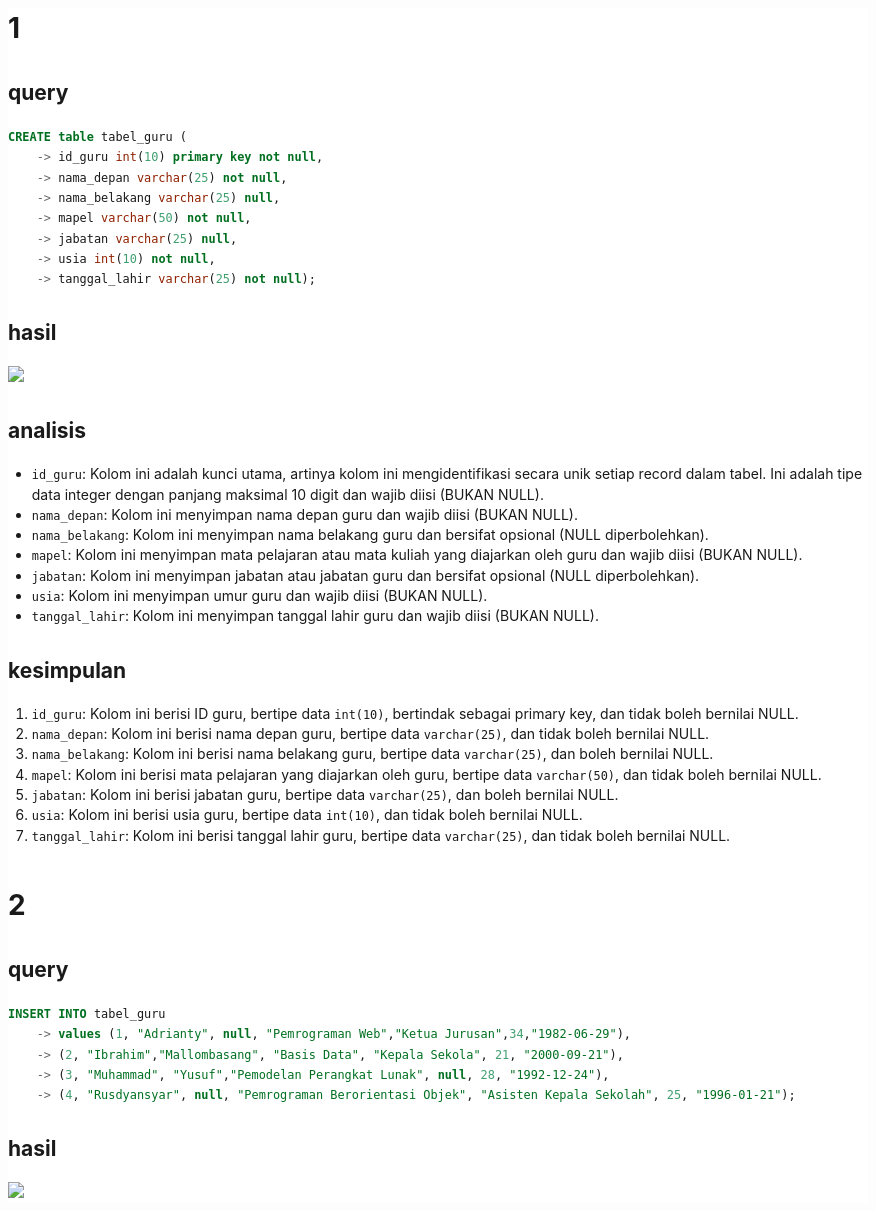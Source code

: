 # 1
## query
```sql
CREATE table tabel_guru (
    -> id_guru int(10) primary key not null,
    -> nama_depan varchar(25) not null,
    -> nama_belakang varchar(25) null,
    -> mapel varchar(50) not null,
    -> jabatan varchar(25) null,
    -> usia int(10) not null,
    -> tanggal_lahir varchar(25) not null);
```
## hasil
![](remed/aset/ss.png)
## analisis
- `id_guru`: Kolom ini adalah kunci utama, artinya kolom ini mengidentifikasi secara unik setiap record dalam tabel. Ini adalah tipe data integer dengan panjang maksimal 10 digit dan wajib diisi (BUKAN NULL).
- `nama_depan`: Kolom ini menyimpan nama depan guru dan wajib diisi (BUKAN NULL).
- `nama_belakang`: Kolom ini menyimpan nama belakang guru dan bersifat opsional (NULL diperbolehkan).
- `mapel`: Kolom ini menyimpan mata pelajaran atau mata kuliah yang diajarkan oleh guru dan wajib diisi (BUKAN NULL).
- `jabatan`: Kolom ini menyimpan jabatan atau jabatan guru dan bersifat opsional (NULL diperbolehkan).
- `usia`: Kolom ini menyimpan umur guru dan wajib diisi (BUKAN NULL).
- `tanggal_lahir`: Kolom ini menyimpan tanggal lahir guru dan wajib diisi (BUKAN NULL).
## kesimpulan
1. `id_guru`: Kolom ini berisi ID guru, bertipe data `int(10)`, bertindak sebagai primary key, dan tidak boleh bernilai NULL.
2. `nama_depan`: Kolom ini berisi nama depan guru, bertipe data `varchar(25)`, dan tidak boleh bernilai NULL.
3. `nama_belakang`: Kolom ini berisi nama belakang guru, bertipe data `varchar(25)`, dan boleh bernilai NULL.
4. `mapel`: Kolom ini berisi mata pelajaran yang diajarkan oleh guru, bertipe data `varchar(50)`, dan tidak boleh bernilai NULL.
5. `jabatan`: Kolom ini berisi jabatan guru, bertipe data `varchar(25)`, dan boleh bernilai NULL.
6. `usia`: Kolom ini berisi usia guru, bertipe data `int(10)`, dan tidak boleh bernilai NULL.
7. `tanggal_lahir`: Kolom ini berisi tanggal lahir guru, bertipe data `varchar(25)`, dan tidak boleh bernilai NULL.

# 2
## query
```sql
INSERT INTO tabel_guru
    -> values (1, "Adrianty", null, "Pemrograman Web","Ketua Jurusan",34,"1982-06-29"),
    -> (2, "Ibrahim","Mallombasang", "Basis Data", "Kepala Sekola", 21, "2000-09-21"),
    -> (3, "Muhammad", "Yusuf","Pemodelan Perangkat Lunak", null, 28, "1992-12-24"),
    -> (4, "Rusdyansyar", null, "Pemrograman Berorientasi Objek", "Asisten Kepala Sekolah", 25, "1996-01-21");
```
## hasil
![](remed/aset/ss1.png)